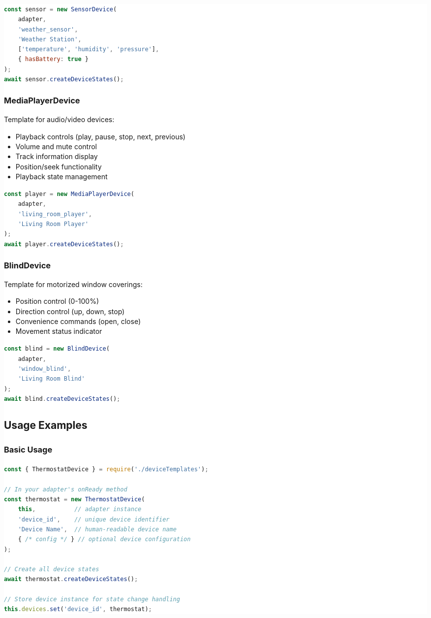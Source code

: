 ```javascript
const sensor = new SensorDevice(
    adapter,
    'weather_sensor',
    'Weather Station',
    ['temperature', 'humidity', 'pressure'],
    { hasBattery: true }
);
await sensor.createDeviceStates();
```

### MediaPlayerDevice
Template for audio/video devices:
- Playback controls (play, pause, stop, next, previous)
- Volume and mute control
- Track information display
- Position/seek functionality
- Playback state management

```javascript
const player = new MediaPlayerDevice(
    adapter,
    'living_room_player',
    'Living Room Player'
);
await player.createDeviceStates();
```

### BlindDevice
Template for motorized window coverings:
- Position control (0-100%)
- Direction control (up, down, stop)
- Convenience commands (open, close)
- Movement status indicator

```javascript
const blind = new BlindDevice(
    adapter,
    'window_blind',
    'Living Room Blind'
);
await blind.createDeviceStates();
```

## Usage Examples

### Basic Usage
```javascript
const { ThermostatDevice } = require('./deviceTemplates');

// In your adapter's onReady method
const thermostat = new ThermostatDevice(
    this,           // adapter instance
    'device_id',    // unique device identifier
    'Device Name',  // human-readable device name
    { /* config */ } // optional device configuration
);

// Create all device states
await thermostat.createDeviceStates();

// Store device instance for state change handling
this.devices.set('device_id', thermostat);
```
